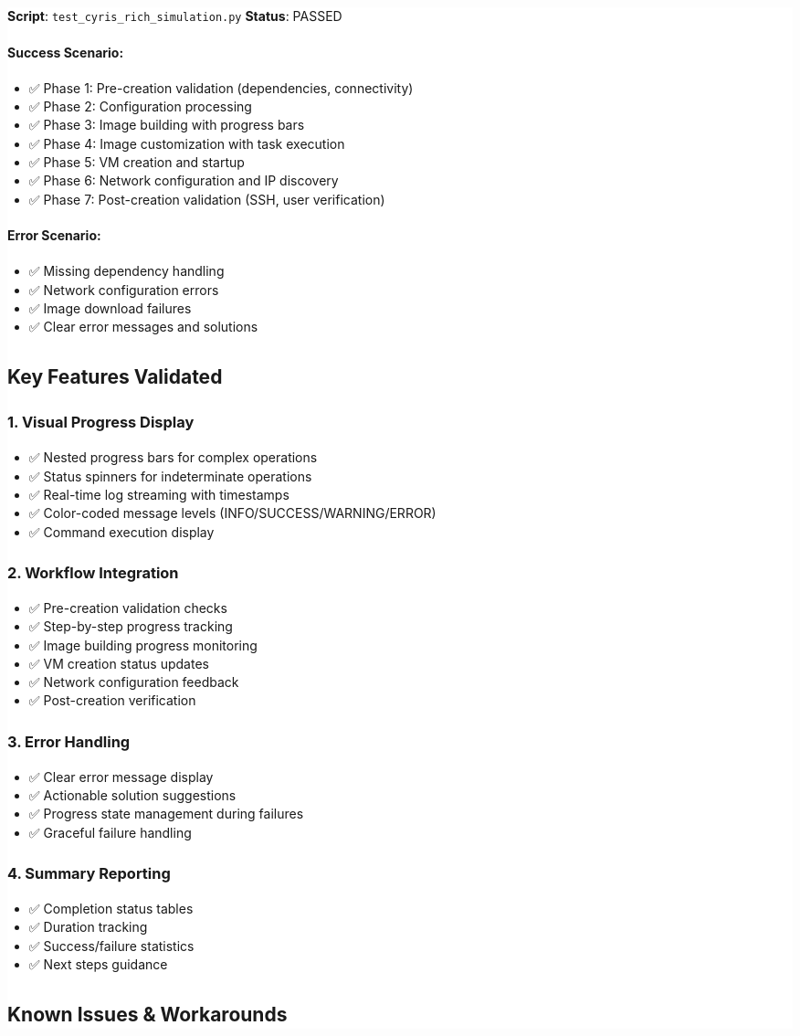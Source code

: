 **Script**: `test_cyris_rich_simulation.py`
**Status**: PASSED

#### Success Scenario:
- ✅ Phase 1: Pre-creation validation (dependencies, connectivity)
- ✅ Phase 2: Configuration processing
- ✅ Phase 3: Image building with progress bars
- ✅ Phase 4: Image customization with task execution
- ✅ Phase 5: VM creation and startup
- ✅ Phase 6: Network configuration and IP discovery
- ✅ Phase 7: Post-creation validation (SSH, user verification)

#### Error Scenario:
- ✅ Missing dependency handling
- ✅ Network configuration errors
- ✅ Image download failures
- ✅ Clear error messages and solutions

## Key Features Validated

### 1. Visual Progress Display
- ✅ Nested progress bars for complex operations
- ✅ Status spinners for indeterminate operations
- ✅ Real-time log streaming with timestamps
- ✅ Color-coded message levels (INFO/SUCCESS/WARNING/ERROR)
- ✅ Command execution display

### 2. Workflow Integration
- ✅ Pre-creation validation checks
- ✅ Step-by-step progress tracking
- ✅ Image building progress monitoring
- ✅ VM creation status updates
- ✅ Network configuration feedback
- ✅ Post-creation verification

### 3. Error Handling
- ✅ Clear error message display
- ✅ Actionable solution suggestions
- ✅ Progress state management during failures
- ✅ Graceful failure handling

### 4. Summary Reporting
- ✅ Completion status tables
- ✅ Duration tracking
- ✅ Success/failure statistics
- ✅ Next steps guidance

## Known Issues & Workarounds
